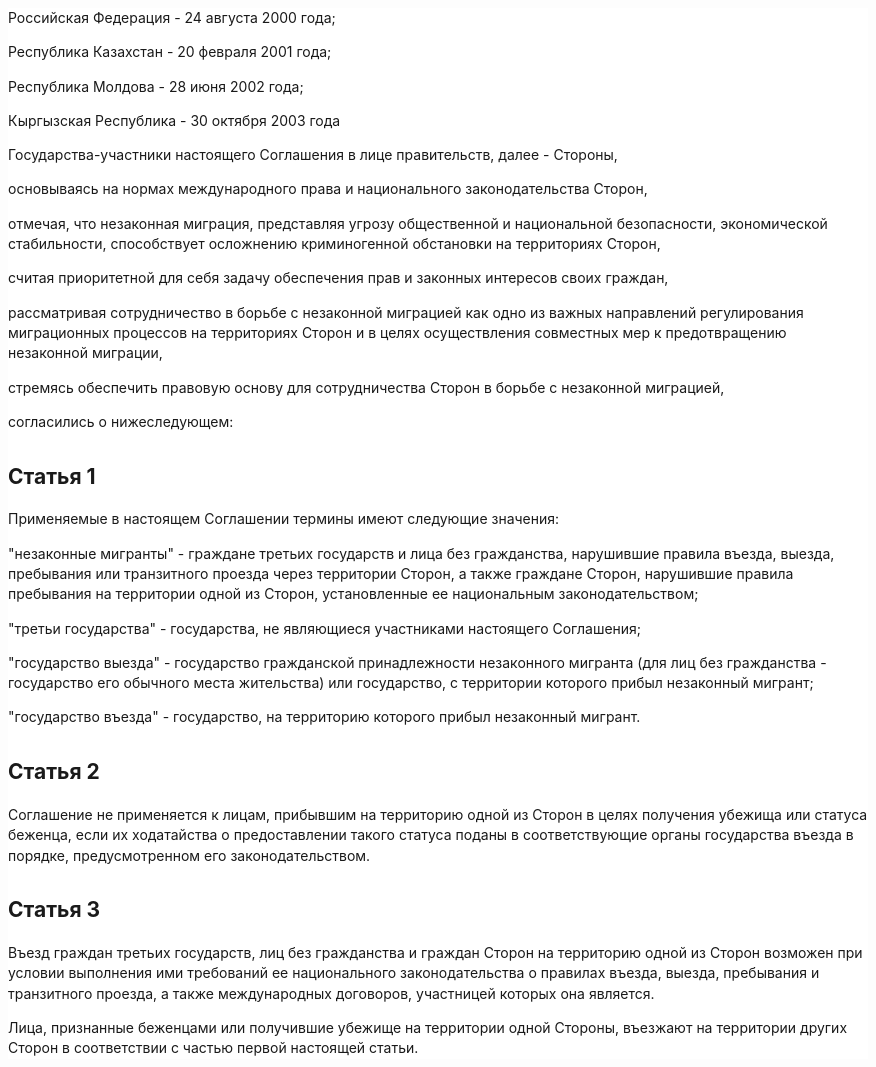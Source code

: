 Российская Федерация - 24 августа 2000 года;

Республика Казахстан - 20 февраля 2001 года;

Республика Молдова - 28 июня 2002 года;

Кыргызская Республика - 30 октября 2003 года

Государства-участники настоящего Соглашения в лице правительств, далее - Стороны,

основываясь на нормах международного права и национального законодательства Сторон,

отмечая, что незаконная миграция, представляя угрозу общественной и национальной безопасности, экономической стабильности, способствует осложнению криминогенной обстановки на территориях Сторон,

считая приоритетной для себя задачу обеспечения прав и законных интересов своих граждан,

рассматривая сотрудничество в борьбе с незаконной миграцией как одно из важных направлений регулирования миграционных процессов на территориях Сторон и в целях осуществления совместных мер к предотвращению незаконной миграции,

стремясь обеспечить правовую основу для сотрудничества Сторон в борьбе с незаконной миграцией,

согласились о нижеследующем:

## Статья 1

Применяемые в настоящем Соглашении термины имеют следующие значения:

"незаконные мигранты" - граждане третьих государств и лица без гражданства, нарушившие правила въезда, выезда, пребывания или транзитного проезда через территории Сторон, а также граждане Сторон, нарушившие правила пребывания на территории одной из Сторон, установленные ее национальным законодательством;

"третьи государства" - государства, не являющиеся участниками настоящего Соглашения;

"государство выезда" - государство гражданской принадлежности незаконного мигранта (для лиц без гражданства - государство его обычного места жительства) или государство, с территории которого прибыл незаконный мигрант;

"государство въезда" - государство, на территорию которого прибыл незаконный мигрант.

## Статья 2

Соглашение не применяется к лицам, прибывшим на территорию одной из Сторон в целях получения убежища или статуса беженца, если их ходатайства о предоставлении такого статуса поданы в соответствующие органы государства въезда в порядке, предусмотренном его законодательством.

## Статья 3

Въезд граждан третьих государств, лиц без гражданства и граждан Сторон на территорию одной из Сторон возможен при условии выполнения ими требований ее национального законодательства о правилах въезда, выезда, пребывания и транзитного проезда, а также международных договоров, участницей которых она является.

Лица, признанные беженцами или получившие убежище на территории одной Стороны, въезжают на территории других Сторон в соответствии с частью первой настоящей статьи.
